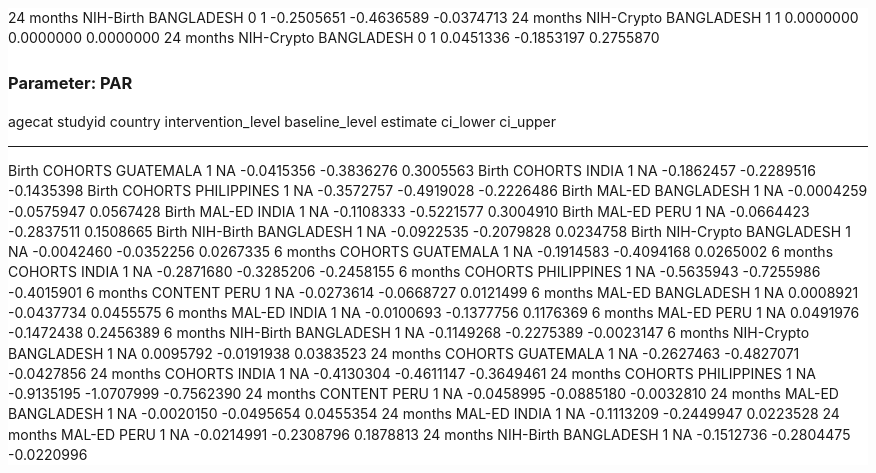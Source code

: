 24 months   NIH-Birth    BANGLADESH    0                    1                 -0.2505651   -0.4636589   -0.0374713
24 months   NIH-Crypto   BANGLADESH    1                    1                  0.0000000    0.0000000    0.0000000
24 months   NIH-Crypto   BANGLADESH    0                    1                  0.0451336   -0.1853197    0.2755870


### Parameter: PAR


agecat      studyid      country       intervention_level   baseline_level      estimate     ci_lower     ci_upper
----------  -----------  ------------  -------------------  ---------------  -----------  -----------  -----------
Birth       COHORTS      GUATEMALA     1                    NA                -0.0415356   -0.3836276    0.3005563
Birth       COHORTS      INDIA         1                    NA                -0.1862457   -0.2289516   -0.1435398
Birth       COHORTS      PHILIPPINES   1                    NA                -0.3572757   -0.4919028   -0.2226486
Birth       MAL-ED       BANGLADESH    1                    NA                -0.0004259   -0.0575947    0.0567428
Birth       MAL-ED       INDIA         1                    NA                -0.1108333   -0.5221577    0.3004910
Birth       MAL-ED       PERU          1                    NA                -0.0664423   -0.2837511    0.1508665
Birth       NIH-Birth    BANGLADESH    1                    NA                -0.0922535   -0.2079828    0.0234758
Birth       NIH-Crypto   BANGLADESH    1                    NA                -0.0042460   -0.0352256    0.0267335
6 months    COHORTS      GUATEMALA     1                    NA                -0.1914583   -0.4094168    0.0265002
6 months    COHORTS      INDIA         1                    NA                -0.2871680   -0.3285206   -0.2458155
6 months    COHORTS      PHILIPPINES   1                    NA                -0.5635943   -0.7255986   -0.4015901
6 months    CONTENT      PERU          1                    NA                -0.0273614   -0.0668727    0.0121499
6 months    MAL-ED       BANGLADESH    1                    NA                 0.0008921   -0.0437734    0.0455575
6 months    MAL-ED       INDIA         1                    NA                -0.0100693   -0.1377756    0.1176369
6 months    MAL-ED       PERU          1                    NA                 0.0491976   -0.1472438    0.2456389
6 months    NIH-Birth    BANGLADESH    1                    NA                -0.1149268   -0.2275389   -0.0023147
6 months    NIH-Crypto   BANGLADESH    1                    NA                 0.0095792   -0.0191938    0.0383523
24 months   COHORTS      GUATEMALA     1                    NA                -0.2627463   -0.4827071   -0.0427856
24 months   COHORTS      INDIA         1                    NA                -0.4130304   -0.4611147   -0.3649461
24 months   COHORTS      PHILIPPINES   1                    NA                -0.9135195   -1.0707999   -0.7562390
24 months   CONTENT      PERU          1                    NA                -0.0458995   -0.0885180   -0.0032810
24 months   MAL-ED       BANGLADESH    1                    NA                -0.0020150   -0.0495654    0.0455354
24 months   MAL-ED       INDIA         1                    NA                -0.1113209   -0.2449947    0.0223528
24 months   MAL-ED       PERU          1                    NA                -0.0214991   -0.2308796    0.1878813
24 months   NIH-Birth    BANGLADESH    1                    NA                -0.1512736   -0.2804475   -0.0220996